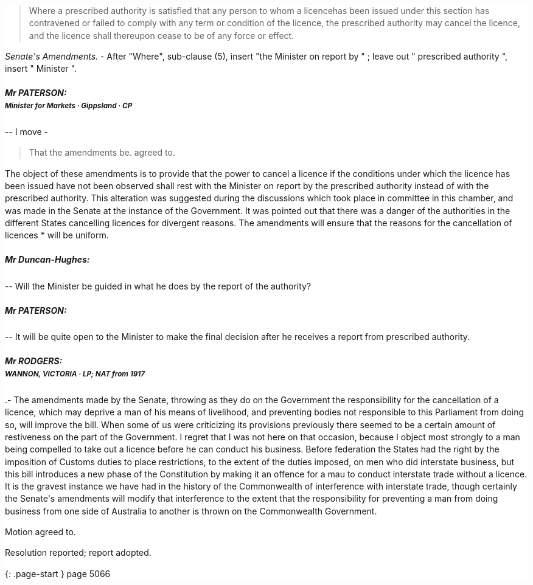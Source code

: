   >Where a prescribed authority is satisfied that any person to whom a licencehas been issued under this section has contravened or failed to comply with any term or condition of the licence, the prescribed authority may cancel the licence, and the licence shall thereupon cease to be of any force or effect. 
  >
  >
 *Senate's Amendments.* - After "Where", sub-clause (5), insert "the Minister on report by " ; leave out " prescribed authority ", insert " Minister ". 

##### Mr PATERSON:<br><small class="text-muted">Minister for Markets &middot; Gippsland &middot; CP</small>

--  I move - 

  >That the amendments be. agreed to. 

The object of these amendments is  to  provide that the power to cancel a licence if the conditions under which the licence has been issued have not been observed shall rest with the Minister on report by the prescribed authority instead of with the prescribed authority. This  alteration was suggested during the discussions which took place in committee in this chamber, and was made in the Senate at the instance of the Government. It was pointed out that there was a danger of the authorities in the different States cancelling licences for divergent reasons. The amendments will ensure that the reasons for the cancellation of licences * will be uniform. 

##### Mr Duncan-Hughes:

--  Will the Minister be guided in what he does by the report of the authority? 

##### Mr PATERSON:

-- It will be quite open to the Minister to make the final decision after he receives a report from prescribed authority. 

##### Mr RODGERS:<br><small class="text-muted">WANNON, VICTORIA &middot; LP; NAT from 1917</small>

.- The amendments made by the Senate, throwing as they do on the Government the responsibility for the cancellation of a licence, which may deprive a man of his means of livelihood, and preventing bodies not responsible to this Parliament from doing so, will improve the bill. When some of us were criticizing its provisions previously there seemed to be a certain amount of restiveness on the part of the Government. I regret that I was not here on that occasion, because I object most strongly to a man being compelled to take out a licence before he can conduct his business. Before federation the States had the right by the imposition of Customs duties to place restrictions, to the extent of the duties imposed, on men who did interstate business, but this bill introduces a new phase of the Constitution by making it an offence for a mau to conduct interstate trade without a licence. It is the gravest instance we have had in the history of the Commonwealth of interference with interstate trade, though certainly the Senate's amendments will modify that interference to the extent that the responsibility for preventing a man from doing business from one side of Australia to another is thrown on the Commonwealth Government. 

Motion agreed to. 

Resolution reported; report adopted. 

{: .page-start }
page 5066
